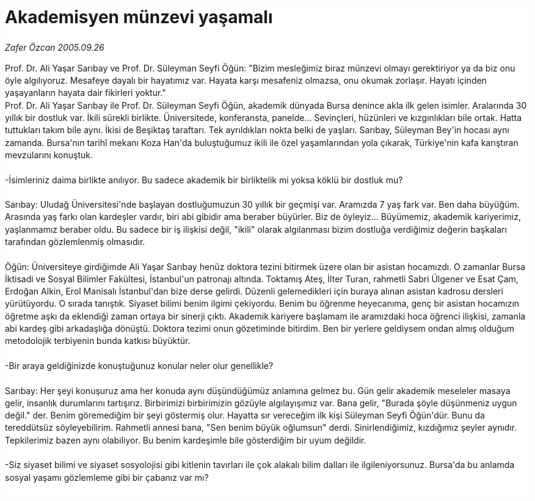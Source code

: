 # Akademisyen münzevi yaşamalı

*Zafer Özcan 2005.09.26*

<div class="news-detail-text-todays">
 <div>
 </div>
 <div>
 </div>
 <div id="newsSpot">
  <font class="detail-spot">
   Prof. Dr. Ali Yaşar Sarıbay ve Prof. Dr. Süleyman Seyfi Öğün: "Bizim mesleğimiz biraz münzevi olmayı gerektiriyor ya da biz onu öyle algılıyoruz. Mesafeye dayalı bir hayatımız var. Hayata karşı mesafeniz olmazsa, onu okumak zorlaşır. Hayatı içinden yaşayanların hayata dair fikirleri yoktur."
  </font>
 </div>
 <div id="newsText">
  <font class="detail-text">
   Prof. Dr. Ali Yaşar Sarıbay ile Prof. Dr. Süleyman Seyfi Öğün, akademik dünyada Bursa denince akla ilk gelen isimler. Aralarında 30 yıllık bir dostluk var. İkili sürekli birlikte. Üniversitede, konferansta, panelde... Sevinçleri, hüzünleri ve kızgınlıkları bile ortak. Hatta tuttukları takım bile aynı. İkisi de Beşiktaş taraftarı. Tek ayrıldıkları nokta belki de yaşları. Sarıbay, Süleyman Bey'in hocası aynı zamanda. Bursa'nın tarihî mekanı Koza Han'da buluştuğumuz ikili ile özel yaşamlarından yola çıkarak, Türkiye'nin kafa karıştıran mevzularını konuştuk.
   <br/>
   <br/>
   -İsimleriniz daima birlikte anılıyor. Bu sadece akademik bir birliktelik mi yoksa köklü bir dostluk mu?
   <br/>
   <br/>
   Sarıbay: Uludağ Üniversitesi'nde başlayan dostluğumuzun 30 yıllık bir geçmişi var. Aramızda 7 yaş fark var. Ben daha büyüğüm. Arasında yaş farkı olan kardeşler vardır, biri abi gibidir ama beraber büyürler. Biz de öyleyiz... Büyümemiz, akademik kariyerimiz, yaşlanmamız beraber oldu. Bu sadece bir iş ilişkisi değil, "ikili" olarak algılanması bizim dostluğa verdiğimiz değerin başkaları tarafından gözlemlenmiş olmasıdır.
   <br/>
   <br/>
   Öğün: Üniversiteye girdiğimde Ali Yaşar Sarıbay henüz doktora tezini bitirmek üzere olan bir asistan hocamızdı. O zamanlar Bursa İktisadi ve Sosyal Bilimler Fakültesi, İstanbul'un patronajı altında. Toktamış Ateş, İlter Turan, rahmetli Sabri Ülgener ve Esat Çam, Erdoğan Alkin, Erol Manisalı İstanbul'dan bize derse gelirdi. Düzenli gelemedikleri için buraya alınan asistan kadrosu dersleri yürütüyordu. O sırada tanıştık. Siyaset bilimi benim ilgimi çekiyordu. Benim bu öğrenme heyecanıma, genç bir asistan hocamızın öğretme aşkı da eklendiği zaman ortaya bir sinerji çıktı. Akademik kariyere başlamam ile aramızdaki hoca öğrenci ilişkisi, zamanla abi kardeş gibi arkadaşlığa dönüştü. Doktora tezimi onun gözetiminde bitirdim. Ben bir yerlere geldiysem ondan almış olduğum metodolojik terbiyenin bunda katkısı büyüktür.
   <br/>
   <br/>
   -Bir araya geldiğinizde konuştuğunuz konular neler olur genellikle?
   <br/>
   <br/>
   Sarıbay: Her şeyi konuşuruz ama her konuda aynı düşündüğümüz anlamına gelmez bu. Gün gelir akademik meseleler masaya gelir, insanlık durumlarını tartışırız. Birbirimizi birbirimizin gözüyle algılayışımız var. Bana gelir, "Burada şöyle düşünmeniz uygun değil." der. Benim göremediğim bir şeyi göstermiş olur. Hayatta sır vereceğim ilk kişi Süleyman Seyfi Öğün'dür. Bunu da tereddütsüz söyleyebilirim. Rahmetli annesi bana, "Sen benim büyük oğlumsun" derdi. Sinirlendiğimiz, kızdığımız şeyler aynıdır. Tepkilerimiz bazen aynı olabiliyor. Bu benim kardeşimle bile gösterdiğim bir uyum değildir.
   <br/>
   <br/>
   -Siz siyaset bilimi ve siyaset sosyolojisi gibi kitlenin tavırları ile çok alakalı bilim dalları ile ilgileniyorsunuz. Bursa'da bu anlamda sosyal yaşamı gözlemleme gibi bir çabanız var mı?
   <br/>
   <br/>